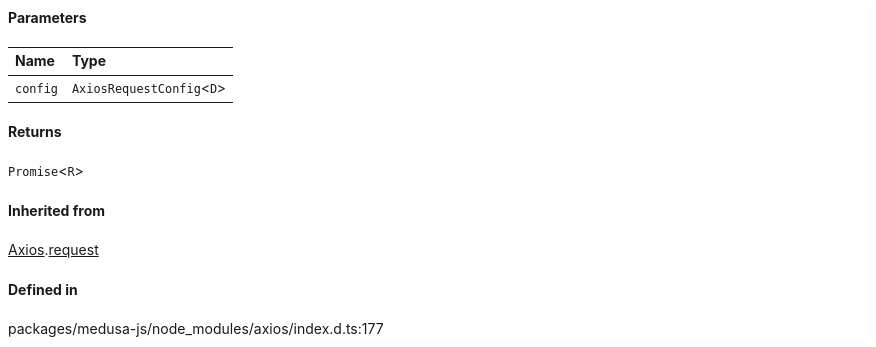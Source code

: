 #### Parameters

| Name | Type |
| :------ | :------ |
| `config` | `AxiosRequestConfig`<`D`\> |

#### Returns

`Promise`<`R`\>

#### Inherited from

[Axios](../classes/internal-12.Axios.md).[request](../classes/internal-12.Axios.md#request)

#### Defined in

packages/medusa-js/node_modules/axios/index.d.ts:177
